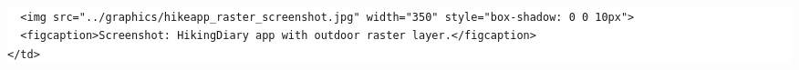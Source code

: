       <img src="../graphics/hikeapp_raster_screenshot.jpg" width="350" style="box-shadow: 0 0 10px">
      <figcaption>Screenshot: HikingDiary app with outdoor raster layer.</figcaption>
    </td>
  </tr>
</table>
</div>
